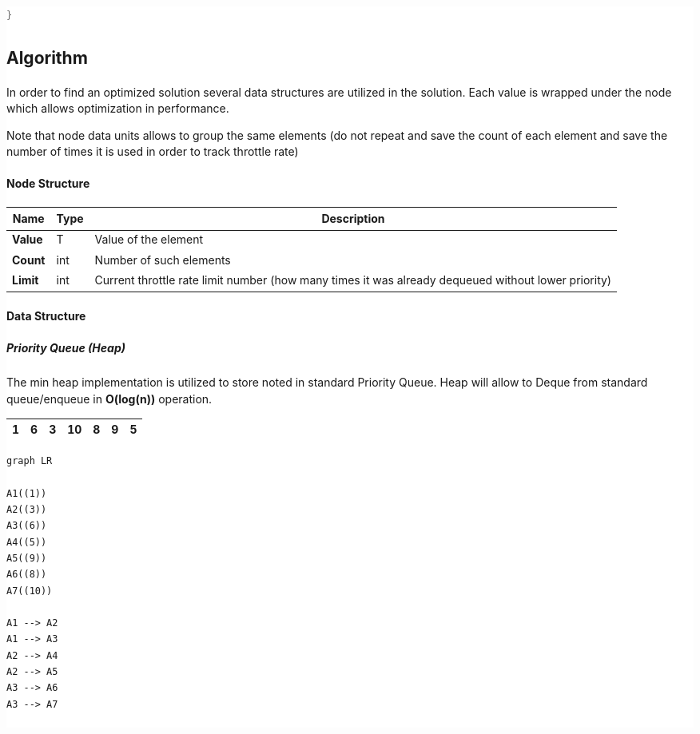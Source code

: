 ```cpp
}

```
## Algorithm

In order to find an optimized solution several data structures are utilized in the solution.
Each value is wrapped under the node which allows optimization in performance.

Note that node  data units allows to group the same elements (do not repeat and save the count of each element and save the number of times it is used in order to track throttle rate)
#### Node Structure

|  Name| Type  |Description  |
|--|--|--|
| **Value** | T  | Value of the element
| **Count** | int| Number of such elements
| **Limit** | int  | Current throttle rate limit number (how many times it was already dequeued without lower priority)


#### Data Structure

##### Priority Queue (Heap)

The min heap implementation is utilized to store noted in standard Priority Queue. 
Heap will allow to Deque from standard queue/enqueue in **O(log(n))** operation.

|  1 | 6  | 3  |10   | 8 | 9 | 5
|---|---|---|---|---|---|---|


```mermaid
graph LR

A1((1))
A2((3))
A3((6))
A4((5))
A5((9))
A6((8))
A7((10))

A1 --> A2
A1 --> A3
A2 --> A4
A2 --> A5
A3 --> A6
A3 --> A7


```

